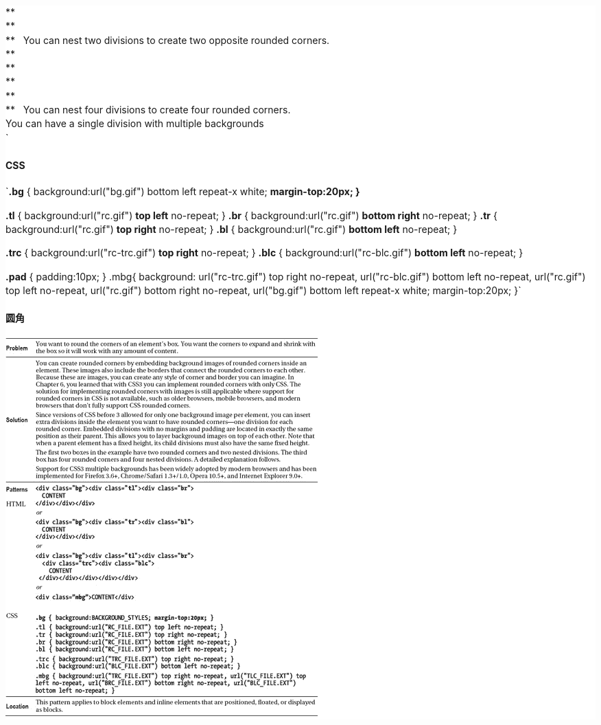 <div **class="bg">**<div **class="tr">**<div **class="bl pad">**
  You can nest two divisions to create two opposite rounded corners.
</div></div></div>

<div **class="bg">**
  <div **class="tl">**<div **class="br">**<div **class="trc">**<div **class="blc pad">**
  You can nest four divisions to create four rounded corners.
</div></div></div></div></div>
<div class=”mbg pad”>You can have a single division with multiple backgrounds</div>`

#### CSS

`**.bg** { background:url("bg.gif") bottom left repeat-x white; **margin-top:20px; }**

**.tl** { background:url("rc.gif") **top left** no-repeat; }
**.br** { background:url("rc.gif") **bottom right** no-repeat; }
**.tr** { background:url("rc.gif") **top right** no-repeat; }
**.bl** { background:url("rc.gif") **bottom left** no-repeat; }

**.trc** { background:url("rc-trc.gif") **top right** no-repeat; }
**.blc** { background:url("rc-blc.gif") **bottom left** no-repeat; }

**.pad** { padding:10px; }
.mbg{ background: url("rc-trc.gif") top right no-repeat, url("rc-blc.gif") bottom left no-repeat, url("rc.gif") top left no-repeat, url("rc.gif") bottom right no-repeat, url("bg.gif")
bottom left repeat-x white; margin-top:20px; }`

#### 圆角

![Image](img/p321-01.jpg)
